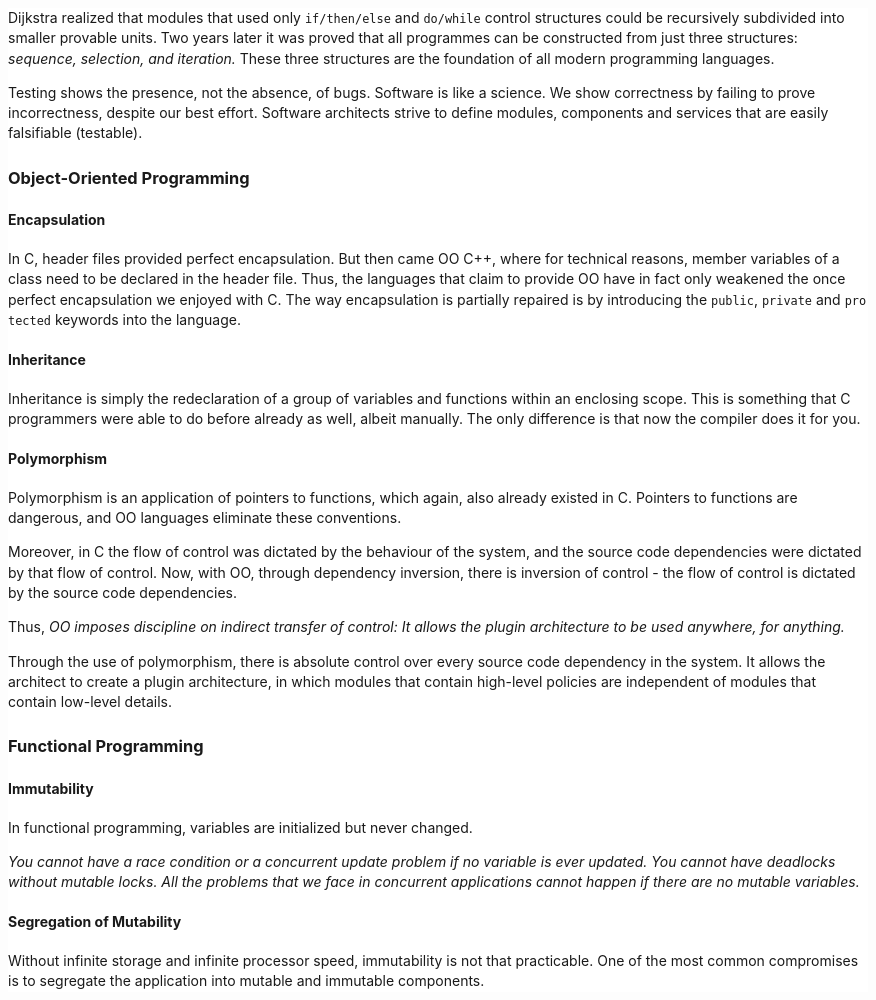 Dijkstra realized that modules that used only `if/then/else` and `do/while` control structures could be recursively subdivided into smaller provable units. Two years later it was proved that all programmes can be constructed from just three structures: *sequence, selection, and iteration.* These three structures are the foundation of all modern programming languages.

Testing shows the presence, not the absence, of bugs. Software is like a science. We show correctness by failing to prove incorrectness, despite our best effort. Software architects strive to define modules, components and services that are easily falsifiable (testable).

### Object-Oriented Programming

#### Encapsulation

In C, header files provided perfect encapsulation. But then came OO C++, where for technical reasons, member variables of a class need to be declared in the header file. Thus, the languages that claim to provide OO have in fact only weakened the once perfect encapsulation we enjoyed with C. The way encapsulation is partially repaired is by introducing the `public`, `private` and `protected` keywords into the language.

#### Inheritance

Inheritance is simply the redeclaration of a group of variables and functions within an enclosing scope. This is something that C programmers were able to do before already as well, albeit manually. The only difference is that now the compiler does it for you.

#### Polymorphism

Polymorphism is an application of pointers to functions, which again, also already existed in C. Pointers to functions are dangerous, and OO languages eliminate these conventions.

Moreover, in C the flow of control was dictated by the behaviour of the system, and the source code dependencies were dictated by that flow of control. Now, with OO, through dependency inversion, there is inversion of control - the flow of control is dictated by the source code dependencies.

Thus, *OO imposes discipline on indirect transfer of control: It allows the plugin architecture to be used anywhere, for anything.*

Through the use of polymorphism, there is absolute control over every source code dependency in the system. It allows the architect to create a plugin architecture, in which modules that contain high-level policies are independent of modules that contain low-level details.

### Functional Programming

#### Immutability

In functional programming, variables are initialized but never changed.

*You cannot have a race condition or a concurrent update problem if no variable is ever updated. You cannot have deadlocks without mutable locks. All the problems that we face in concurrent applications cannot happen if there are no mutable variables.*

#### Segregation of Mutability

Without infinite storage and infinite processor speed, immutability is not that practicable. One of the most common compromises is to segregate the application into mutable and immutable components.
